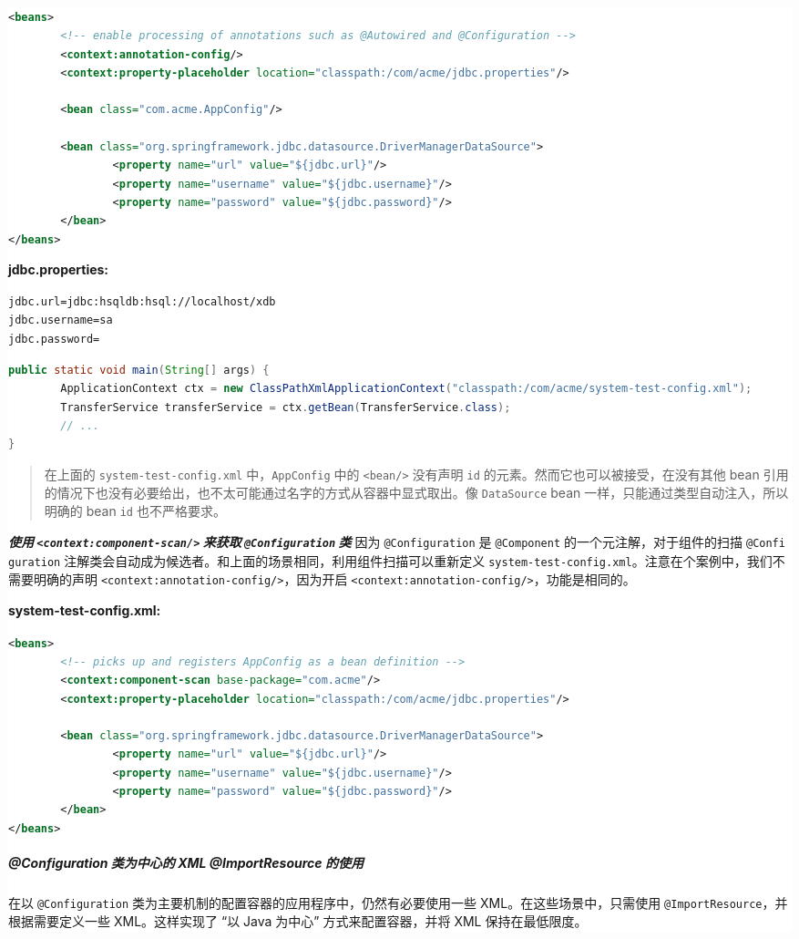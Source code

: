 ```xml
<beans>
        <!-- enable processing of annotations such as @Autowired and @Configuration -->
        <context:annotation-config/>
        <context:property-placeholder location="classpath:/com/acme/jdbc.properties"/>

        <bean class="com.acme.AppConfig"/>

        <bean class="org.springframework.jdbc.datasource.DriverManagerDataSource">
                <property name="url" value="${jdbc.url}"/>
                <property name="username" value="${jdbc.username}"/>
                <property name="password" value="${jdbc.password}"/>
        </bean>
</beans>
```
**jdbc.properties:**

```properties
jdbc.url=jdbc:hsqldb:hsql://localhost/xdb
jdbc.username=sa
jdbc.password=
```

```java
public static void main(String[] args) {
        ApplicationContext ctx = new ClassPathXmlApplicationContext("classpath:/com/acme/system-test-config.xml");
        TransferService transferService = ctx.getBean(TransferService.class);
        // ...
}
```
> 在上面的 `system-test-config.xml` 中，`AppConfig` 中的 `<bean/>` 没有声明 `id` 的元素。然而它也可以被接受，在没有其他 bean 引用的情况下也没有必要给出，也不太可能通过名字的方式从容器中显式取出。像 `DataSource` bean 一样，只能通过类型自动注入，所以明确的 bean `id` 也不严格要求。

***使用 `<context:component-scan/>` 来获取 `@Configuration` 类***
因为 `@Configuration` 是 `@Component` 的一个元注解，对于组件的扫描 `@Configuration` 注解类会自动成为候选者。和上面的场景相同，利用组件扫描可以重新定义 `system-test-config.xml`。注意在个案例中，我们不需要明确的声明 `<context:annotation-config/>`，因为开启 `<context:annotation-config/>`，功能是相同的。

**system-test-config.xml:**

```xml
<beans>
        <!-- picks up and registers AppConfig as a bean definition -->
        <context:component-scan base-package="com.acme"/>
        <context:property-placeholder location="classpath:/com/acme/jdbc.properties"/>

        <bean class="org.springframework.jdbc.datasource.DriverManagerDataSource">
                <property name="url" value="${jdbc.url}"/>
                <property name="username" value="${jdbc.username}"/>
                <property name="password" value="${jdbc.password}"/>
        </bean>
</beans>
```
##### @Configuration 类为中心的 XML @ImportResource 的使用
在以 `@Configuration` 类为主要机制的配置容器的应用程序中，仍然有必要使用一些 XML。在这些场景中，只需使用 `@ImportResource`，并根据需要定义一些 XML。这样实现了 “以 Java 为中心” 方式来配置容器，并将 XML 保持在最低限度。

